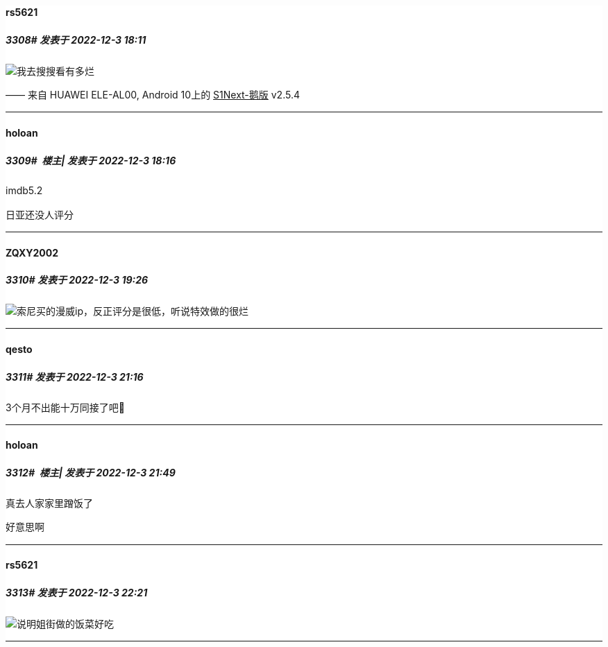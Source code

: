 ####  rs5621  
##### 3308#       发表于 2022-12-3 18:11

<img src="https://static.saraba1st.com/image/smiley/face2017/067.png" referrerpolicy="no-referrer">我去搜搜看有多烂

—— 来自 HUAWEI ELE-AL00, Android 10上的 [S1Next-鹅版](https://github.com/ykrank/S1-Next/releases) v2.5.4

*****

####  holoan  
##### 3309#         楼主| 发表于 2022-12-3 18:16

imdb5.2

日亚还没人评分



*****

####  ZQXY2002  
##### 3310#       发表于 2022-12-3 19:26

<img src="https://static.saraba1st.com/image/smiley/face2017/213.gif" referrerpolicy="no-referrer">索尼买的漫威ip，反正评分是很低，听说特效做的很烂



*****

####  qesto  
##### 3311#       发表于 2022-12-3 21:16

3个月不出能十万同接了吧🤔



*****

####  holoan  
##### 3312#         楼主| 发表于 2022-12-3 21:49

真去人家家里蹭饭了

好意思啊



*****

####  rs5621  
##### 3313#       发表于 2022-12-3 22:21

<img src="https://static.saraba1st.com/image/smiley/face2017/067.png" referrerpolicy="no-referrer">说明姐街做的饭菜好吃



*****
